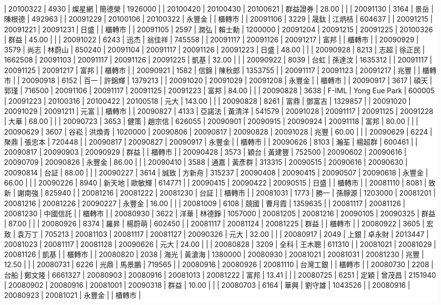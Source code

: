 | 20100322 | 4930 | 燦星網          | 簡德榮            | 1926000  |             | 20100420    | 20100430               | 20100621 | 群益證券        | 28.00  |                  |
| 20091130 | 3164 | 景岳           | 陳根德            | 492963   |             | 20091229    | 20100106               | 20100322 | 永豐金         |        | 櫃轉市              |
| 20091106 | 3229 | 晟鈦           | 江炳桔            | 604637   |             | 20091215    | 20091221               | 20091231 | 日盛          |        | 櫃轉市              |
| 20091105 | 2597 | 潤弘           | 賴士勳            | 1200000  | 20091204    | 20091215    | 20091225               | 20100326 | 群益          | 45.00  |                  |
| 20091022 | 6243 | 迅杰           | 翁佳祥            | 745558   |             | 20091117    | 20091126               | 20091217 | 富邦          |        | 櫃轉市              |
| 20090929 | 3579 | 尚志           | 林蔚山            | 850240   | 20091104    | 20091117    | 20091126               | 20091223 | 日盛          | 48.00  |                  |
| 20090928 | 8213 | 志超           | 徐正民            | 1662508  | 20091103    | 20091117    | 20091126               | 20091225 | 凱基          | 32.00  |                  |
| 20090922 | 8039 | 台虹           | 孫達汶            | 1635312  |             | 20091117    | 20091125               | 20091217 | 富邦          |        | 櫃轉市              |
| 20090921 | 1582 | 信錦           | 陳秋郎            | 1353755  |             | 20091117    | 20091123               | 20091217 | 兆豐          |        | 櫃轉市              |
| 20090918 | 6152 | 百一           | 許錦輝            | 1379213  |             | 20091020    | 20091029               | 20091208 | 永豐金         |        | 櫃轉市              |
| 20090917 | 3617 | 碩天           | 郭瑾             | 716500   | 20091106    | 20091117    | 20091125               | 20091223 | 富邦          | 84.00  |                  |
| 20090828 | 3638 | F-IML        | Yong Eue Park  | 600005   | 20091223    | 20100316    | 20100422               | 20100518 | 元大          | 143.00 |                  |
| 20090828 | 8261 | 富鼎           | 鄧富吉            | 1329857  |             | 20091020    | 20091029               | 20091211 | 元富          |        | 櫃轉市              |
| 20090827 | 4133 | 亞諾法          | 黃清洋            | 541579   | 20091028    | 20091117    | 20091125               | 20091228 | 大華          | 68.00  |                  |
| 20090723 | 3653 | 健策           | 趙宗信            | 626055   | 20090901    | 20090915    | 20090924               | 20091118 | 富邦          | 80.00  |                  |
| 20090629 | 3607 | 谷崧           | 洪煥青            | 1020000  | 20090806    | 20090817    | 20090828               | 20091028 | 兆豐          | 60.00  |                  |
| 20090629 | 6224 | 聚鼎           | 張忠本            | 720448   |             | 20090817    | 20090827               | 20090917 | 永豐金         |        | 櫃轉市              |
| 20090626 | 8103 | 瀚荃           | 楊超群            | 600461   |             | 20090817    | 20090903               | 20090929 | 群益          |        | 櫃轉市              |
| 20090428 | 3573 | 穎台           | 黃建豐            | 752500   | 20090602    | 20090616    | 20090709               | 20090826 | 永豐金         | 86.00  |                  |
| 20090410 | 3588 | 通嘉           | 黃彥群            | 313315   | 20090515    | 20090616    | 20090630               | 20090814 | 台証          | 88.00  |                  |
| 20090227 | 3614 | 誠致           | 方新舟            | 315237   | 20090408    | 20090415    | 20090507               | 20090618 | 永豐金         | 66.00  |                  |
| 20090226 | 8940 | 新天地          | 歐敏輝            | 614771   |             | 20090415    | 20090422               | 20090515 | 日盛          |        | 櫃轉市              |
| 20081110 | 8081 | 致新           | 謝南強            | 825940   |             | 20081216    | 20081222               | 20081230 | 台証          |        | 櫃轉市              |
| 20081031 | 1773 | 勝一           | 孫靜源            | 1203000  | 20081201    | 20081216    | 20081226               | 20090227 | 永豐金         | 16.00  |                  |
| 20081009 | 6108 | 競國           | 曹月霞            | 1359635  |             | 20081117    | 20081126               | 20081230 | 中國信託        |        | 櫃轉市              |
| 20080930 | 3622 | 洋華           | 林德錚            | 1057000  | 20081205    | 20081216    | 20090105               | 20090325 | 群益          | 87.00  |                  |
| 20080926 | 8374 | 羅昇           | 楊蔚萌            | 602450   |             | 20081117    | 20081124               | 20081225 | 群益          |        | 櫃轉市              |
| 20080922 | 3605 | 宏致           | 袁万丁            | 705213   | 20081103    | 20081117    | 20081127               | 20090326 | 元大          | 32.00  |                  |
| 20080917 | 2049 | 上銀           | 卓永財            | 2013447  | 20081023    | 20081117    | 20081128               | 20090626 | 元大          | 24.00  |                  |
| 20080828 | 3209 | 全科           | 王木聰            | 611310   |             | 20081021    | 20081029               | 20081126 | 凱基          |        | 櫃轉市              |
| 20080820 | 2038 | 海光           | 黃滄海            | 1380000  | 20080930    | 20081021    | 20081031               | 20081230 | 兆豐          | 12.50  |                  |
| 20080731 | 6226 | 光鼎           | 馬景鵬            | 719565   |             | 20080916    | 20080926               | 20081110 | 台灣工銀        |        | 櫃轉市              |
| 20080730 | 2208 | 台船           | 鄭文隆            | 6661327  | 20080903    | 20080916    | 20081013               | 20081222 | 富邦          | 13.41  |                  |
| 20080725 | 6251 | 定穎           | 曾茂昌            | 2151940  | 20080902    | 20080916    | 20081001               | 20090318 | 群益          | 10.00  |                  |
| 20080703 | 6164 | 華興           | 劉守雄            | 1043526  |             | 20080916    | 20080923               | 20081021 | 永豐金         |        | 櫃轉市              |